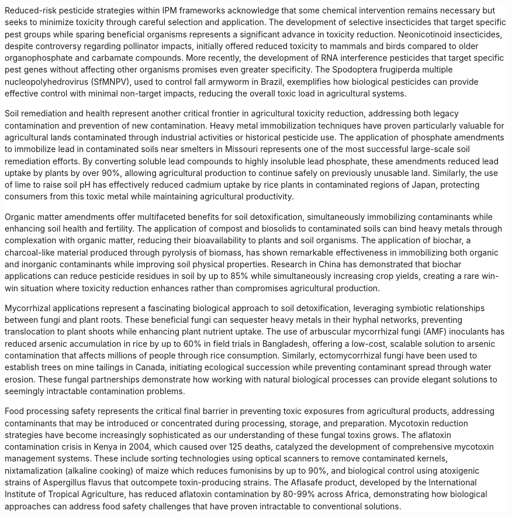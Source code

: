 Reduced-risk pesticide strategies within IPM frameworks acknowledge that some chemical intervention remains necessary but seeks to minimize toxicity through careful selection and application. The development of selective insecticides that target specific pest groups while sparing beneficial organisms represents a significant advance in toxicity reduction. Neonicotinoid insecticides, despite controversy regarding pollinator impacts, initially offered reduced toxicity to mammals and birds compared to older organophosphate and carbamate compounds. More recently, the development of RNA interference pesticides that target specific pest genes without affecting other organisms promises even greater specificity. The Spodoptera frugiperda multiple nucleopolyhedrovirus (SfMNPV), used to control fall armyworm in Brazil, exemplifies how biological pesticides can provide effective control with minimal non-target impacts, reducing the overall toxic load in agricultural systems.

Soil remediation and health represent another critical frontier in agricultural toxicity reduction, addressing both legacy contamination and prevention of new contamination. Heavy metal immobilization techniques have proven particularly valuable for agricultural lands contaminated through industrial activities or historical pesticide use. The application of phosphate amendments to immobilize lead in contaminated soils near smelters in Missouri represents one of the most successful large-scale soil remediation efforts. By converting soluble lead compounds to highly insoluble lead phosphate, these amendments reduced lead uptake by plants by over 90%, allowing agricultural production to continue safely on previously unusable land. Similarly, the use of lime to raise soil pH has effectively reduced cadmium uptake by rice plants in contaminated regions of Japan, protecting consumers from this toxic metal while maintaining agricultural productivity.

Organic matter amendments offer multifaceted benefits for soil detoxification, simultaneously immobilizing contaminants while enhancing soil health and fertility. The application of compost and biosolids to contaminated soils can bind heavy metals through complexation with organic matter, reducing their bioavailability to plants and soil organisms. The application of biochar, a charcoal-like material produced through pyrolysis of biomass, has shown remarkable effectiveness in immobilizing both organic and inorganic contaminants while improving soil physical properties. Research in China has demonstrated that biochar applications can reduce pesticide residues in soil by up to 85% while simultaneously increasing crop yields, creating a rare win-win situation where toxicity reduction enhances rather than compromises agricultural production.

Mycorrhizal applications represent a fascinating biological approach to soil detoxification, leveraging symbiotic relationships between fungi and plant roots. These beneficial fungi can sequester heavy metals in their hyphal networks, preventing translocation to plant shoots while enhancing plant nutrient uptake. The use of arbuscular mycorrhizal fungi (AMF) inoculants has reduced arsenic accumulation in rice by up to 60% in field trials in Bangladesh, offering a low-cost, scalable solution to arsenic contamination that affects millions of people through rice consumption. Similarly, ectomycorrhizal fungi have been used to establish trees on mine tailings in Canada, initiating ecological succession while preventing contaminant spread through water erosion. These fungal partnerships demonstrate how working with natural biological processes can provide elegant solutions to seemingly intractable contamination problems.

Food processing safety represents the critical final barrier in preventing toxic exposures from agricultural products, addressing contaminants that may be introduced or concentrated during processing, storage, and preparation. Mycotoxin reduction strategies have become increasingly sophisticated as our understanding of these fungal toxins grows. The aflatoxin contamination crisis in Kenya in 2004, which caused over 125 deaths, catalyzed the development of comprehensive mycotoxin management systems. These include sorting technologies using optical scanners to remove contaminated kernels, nixtamalization (alkaline cooking) of maize which reduces fumonisins by up to 90%, and biological control using atoxigenic strains of Aspergillus flavus that outcompete toxin-producing strains. The Aflasafe product, developed by the International Institute of Tropical Agriculture, has reduced aflatoxin contamination by 80-99% across Africa, demonstrating how biological approaches can address food safety challenges that have proven intractable to conventional solutions.
